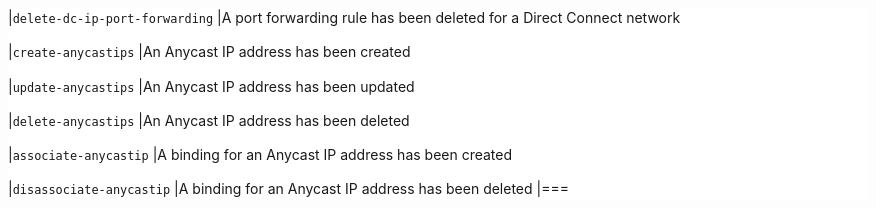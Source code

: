 |`delete-dc-ip-port-forwarding`
|A port forwarding rule has been deleted for a Direct Connect network



|`create-anycastips`
|An Anycast IP address has been created

|`update-anycastips`
|An Anycast IP address has been updated

|`delete-anycastips`
|An Anycast IP address has been deleted

|`associate-anycastip`
|A binding for an Anycast IP address has been created

|`disassociate-anycastip`
|A binding for an Anycast IP address has been deleted
|===
